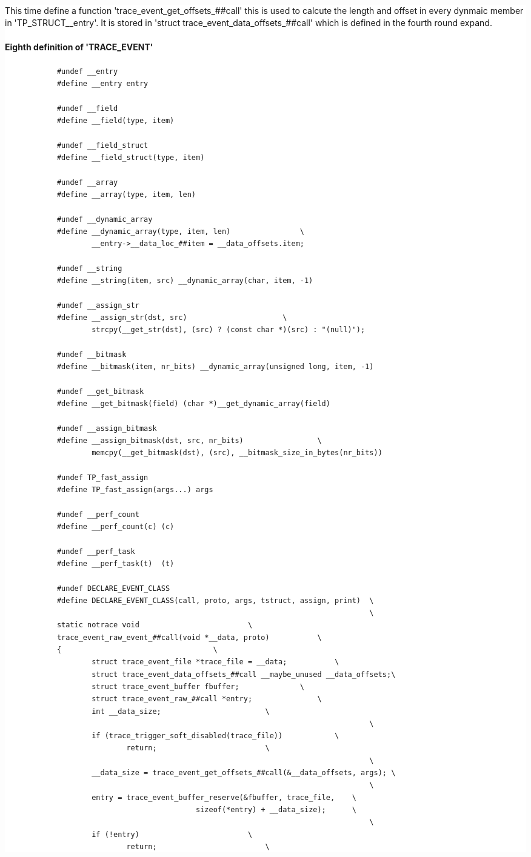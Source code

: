 This time define a function 'trace_event_get_offsets_##call' this is used to calcute the length and offset in every dynmaic member in 'TP_STRUCT__entry'. It is stored in 'struct trace_event_data_offsets_##call' which is defined in the fourth round expand.

<h4> Eighth definition of 'TRACE_EVENT' </h4>

                #undef __entry
                #define __entry entry

                #undef __field
                #define __field(type, item)

                #undef __field_struct
                #define __field_struct(type, item)

                #undef __array
                #define __array(type, item, len)

                #undef __dynamic_array
                #define __dynamic_array(type, item, len)				\
                        __entry->__data_loc_##item = __data_offsets.item;

                #undef __string
                #define __string(item, src) __dynamic_array(char, item, -1)

                #undef __assign_str
                #define __assign_str(dst, src)						\
                        strcpy(__get_str(dst), (src) ? (const char *)(src) : "(null)");

                #undef __bitmask
                #define __bitmask(item, nr_bits) __dynamic_array(unsigned long, item, -1)

                #undef __get_bitmask
                #define __get_bitmask(field) (char *)__get_dynamic_array(field)

                #undef __assign_bitmask
                #define __assign_bitmask(dst, src, nr_bits)					\
                        memcpy(__get_bitmask(dst), (src), __bitmask_size_in_bytes(nr_bits))

                #undef TP_fast_assign
                #define TP_fast_assign(args...) args

                #undef __perf_count
                #define __perf_count(c)	(c)

                #undef __perf_task
                #define __perf_task(t)	(t)

                #undef DECLARE_EVENT_CLASS
                #define DECLARE_EVENT_CLASS(call, proto, args, tstruct, assign, print)	\
                                                                                        \
                static notrace void							\
                trace_event_raw_event_##call(void *__data, proto)			\
                {									\
                        struct trace_event_file *trace_file = __data;			\
                        struct trace_event_data_offsets_##call __maybe_unused __data_offsets;\
                        struct trace_event_buffer fbuffer;				\
                        struct trace_event_raw_##call *entry;				\
                        int __data_size;						\
                                                                                        \
                        if (trace_trigger_soft_disabled(trace_file))			\
                                return;							\
                                                                                        \
                        __data_size = trace_event_get_offsets_##call(&__data_offsets, args); \
                                                                                        \
                        entry = trace_event_buffer_reserve(&fbuffer, trace_file,	\
                                                sizeof(*entry) + __data_size);		\
                                                                                        \
                        if (!entry)							\
                                return;							\